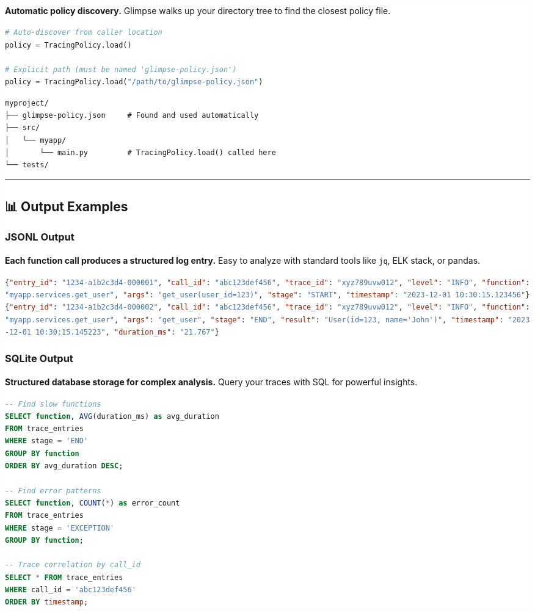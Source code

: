 **Automatic policy discovery.** Glimpse walks up your directory tree to find the closest policy file.

```python
# Auto-discover from caller location
policy = TracingPolicy.load()

# Explicit path (must be named 'glimpse-policy.json')
policy = TracingPolicy.load("/path/to/glimpse-policy.json")
```

```
myproject/
├── glimpse-policy.json     # Found and used automatically
├── src/
│   └── myapp/
│       └── main.py         # TracingPolicy.load() called here
└── tests/
```

---

## 📊 Output Examples

### JSONL Output

**Each function call produces a structured log entry.** Easy to analyze with standard tools like `jq`, ELK stack, or pandas.

```json
{"entry_id": "1234-a1b2c3d4-000001", "call_id": "abc123def456", "trace_id": "xyz789uvw012", "level": "INFO", "function": "myapp.services.get_user", "args": "get_user(user_id=123)", "stage": "START", "timestamp": "2023-12-01 10:30:15.123456"}
{"entry_id": "1234-a1b2c3d4-000002", "call_id": "abc123def456", "trace_id": "xyz789uvw012", "level": "INFO", "function": "myapp.services.get_user", "args": "get_user", "stage": "END", "result": "User(id=123, name='John')", "timestamp": "2023-12-01 10:30:15.145223", "duration_ms": "21.767"}
```

### SQLite Output

**Structured database storage for complex analysis.** Query your traces with SQL for powerful insights.

```sql
-- Find slow functions
SELECT function, AVG(duration_ms) as avg_duration 
FROM trace_entries 
WHERE stage = 'END' 
GROUP BY function 
ORDER BY avg_duration DESC;

-- Find error patterns
SELECT function, COUNT(*) as error_count 
FROM trace_entries 
WHERE stage = 'EXCEPTION' 
GROUP BY function;

-- Trace correlation by call_id
SELECT * FROM trace_entries 
WHERE call_id = 'abc123def456' 
ORDER BY timestamp;
```
